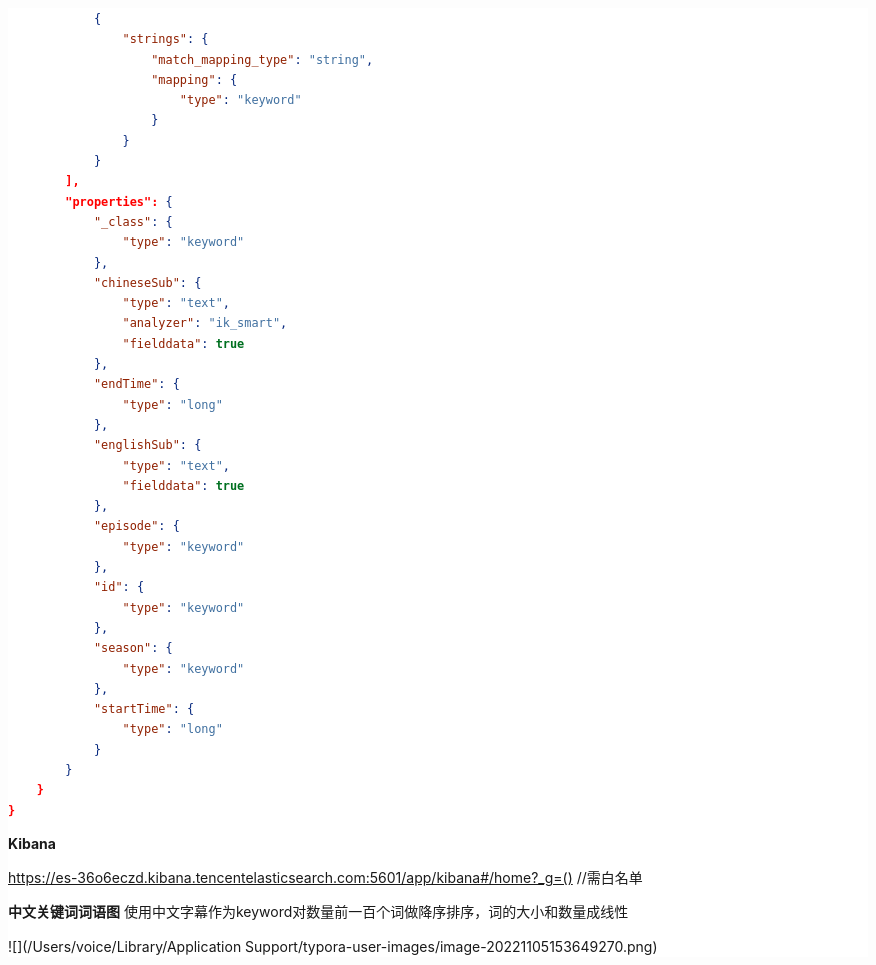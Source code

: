 ```json
            {
                "strings": {
                    "match_mapping_type": "string",
                    "mapping": {
                        "type": "keyword"
                    }
                }
            }
        ],
        "properties": {
            "_class": {
                "type": "keyword"
            },
            "chineseSub": {
                "type": "text",
                "analyzer": "ik_smart",
                "fielddata": true
            },
            "endTime": {
                "type": "long"
            },
            "englishSub": {
                "type": "text",
                "fielddata": true
            },
            "episode": {
                "type": "keyword"
            },
            "id": {
                "type": "keyword"
            },
            "season": {
                "type": "keyword"
            },
            "startTime": {
                "type": "long"
            }
        }
    }
}

```



**Kibana**

https://es-36o6eczd.kibana.tencentelasticsearch.com:5601/app/kibana#/home?_g=() //需白名单

**中文关键词词语图**
使用中文字幕作为keyword对数量前一百个词做降序排序，词的大小和数量成线性

![](/Users/voice/Library/Application Support/typora-user-images/image-20221105153649270.png)
